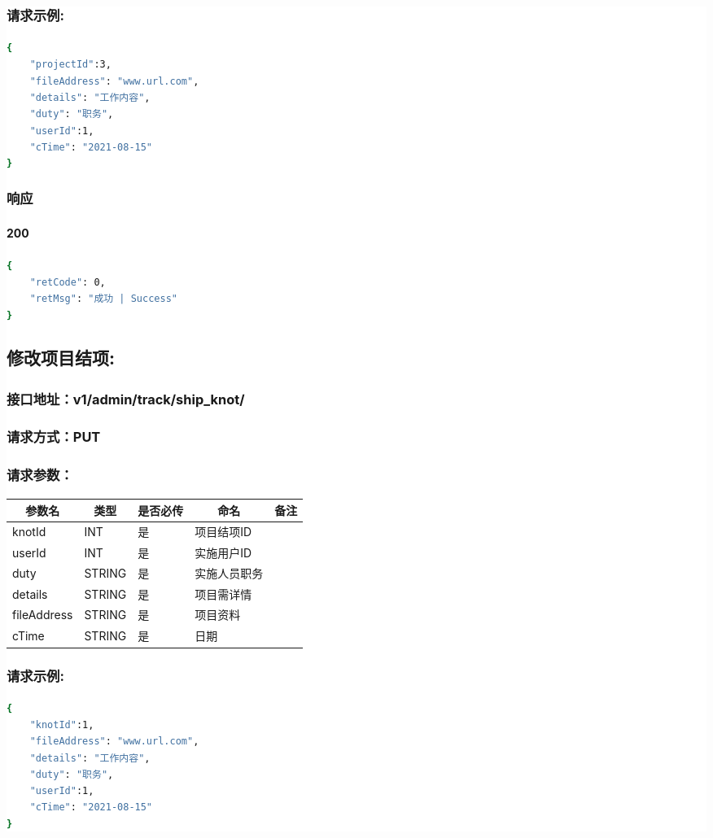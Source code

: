 ### 请求示例:

```bash
{
    "projectId":3,
    "fileAddress": "www.url.com",
    "details": "工作内容",
    "duty": "职务",
    "userId":1,
    "cTime": "2021-08-15"
}
```

### 响应

#### 200

```bash
{
    "retCode": 0,
    "retMsg": "成功 | Success"
}
```

## 修改项目结项:

### 接口地址：v1/admin/track/ship_knot/

### 请求方式：PUT

### 请求参数：

| 参数名      | 类型   | 是否必传 | 命名         | 备注 |
| ----------- | ------ | -------- | ------------ | ---- |
| knotId      | INT    | 是       | 项目结项ID   |      |
| userId      | INT    | 是       | 实施用户ID   |      |
| duty        | STRING | 是       | 实施人员职务 |      |
| details     | STRING | 是       | 项目需详情   |      |
| fileAddress | STRING | 是       | 项目资料     |      |
| cTime       | STRING | 是       | 日期         |      |

### 请求示例:

```bash
{
    "knotId":1,
    "fileAddress": "www.url.com",
    "details": "工作内容",
    "duty": "职务",
    "userId":1,
    "cTime": "2021-08-15"
}
```
